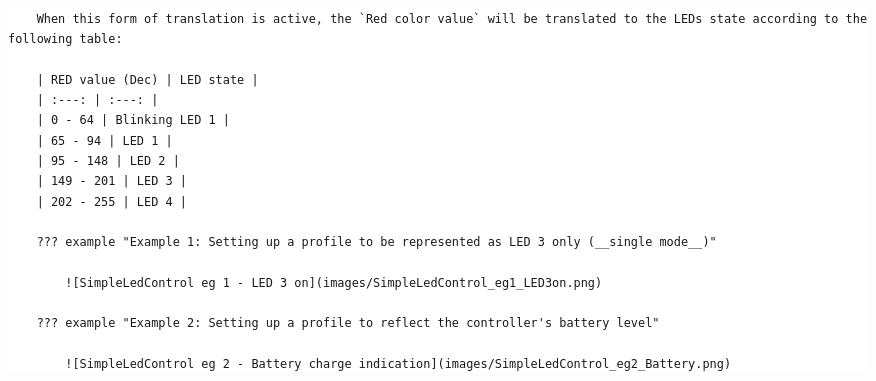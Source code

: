         When this form of translation is active, the `Red color value` will be translated to the LEDs state according to the following table:

        | RED value (Dec) | LED state |
        | :---: | :---: |
        | 0 - 64 | Blinking LED 1 |
        | 65 - 94 | LED 1 |
        | 95 - 148 | LED 2 |
        | 149 - 201 | LED 3 |  
        | 202 - 255 | LED 4 |

        ??? example "Example 1: Setting up a profile to be represented as LED 3 only (__single mode__)"

            ![SimpleLedControl eg 1 - LED 3 on](images/SimpleLedControl_eg1_LED3on.png)

        ??? example "Example 2: Setting up a profile to reflect the controller's battery level"

            ![SimpleLedControl eg 2 - Battery charge indication](images/SimpleLedControl_eg2_Battery.png)
